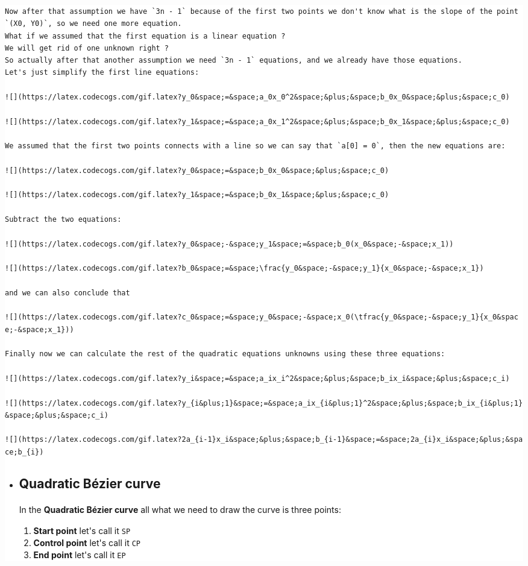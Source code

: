     Now after that assumption we have `3n - 1` because of the first two points we don't know what is the slope of the point `(X0, Y0)`, so we need one more equation.
    What if we assumed that the first equation is a linear equation ?
    We will get rid of one unknown right ?
    So actually after that another assumption we need `3n - 1` equations, and we already have those equations.
    Let's just simplify the first line equations:

    ![](https://latex.codecogs.com/gif.latex?y_0&space;=&space;a_0x_0^2&space;&plus;&space;b_0x_0&space;&plus;&space;c_0)

    ![](https://latex.codecogs.com/gif.latex?y_1&space;=&space;a_0x_1^2&space;&plus;&space;b_0x_1&space;&plus;&space;c_0)

    We assumed that the first two points connects with a line so we can say that `a[0] = 0`, then the new equations are:

    ![](https://latex.codecogs.com/gif.latex?y_0&space;=&space;b_0x_0&space;&plus;&space;c_0)

    ![](https://latex.codecogs.com/gif.latex?y_1&space;=&space;b_0x_1&space;&plus;&space;c_0)

    Subtract the two equations:

    ![](https://latex.codecogs.com/gif.latex?y_0&space;-&space;y_1&space;=&space;b_0(x_0&space;-&space;x_1))

    ![](https://latex.codecogs.com/gif.latex?b_0&space;=&space;\frac{y_0&space;-&space;y_1}{x_0&space;-&space;x_1})

    and we can also conclude that

    ![](https://latex.codecogs.com/gif.latex?c_0&space;=&space;y_0&space;-&space;x_0(\tfrac{y_0&space;-&space;y_1}{x_0&space;-&space;x_1}))

    Finally now we can calculate the rest of the quadratic equations unknowns using these three equations:

    ![](https://latex.codecogs.com/gif.latex?y_i&space;=&space;a_ix_i^2&space;&plus;&space;b_ix_i&space;&plus;&space;c_i)

    ![](https://latex.codecogs.com/gif.latex?y_{i&plus;1}&space;=&space;a_ix_{i&plus;1}^2&space;&plus;&space;b_ix_{i&plus;1}&space;&plus;&space;c_i)

    ![](https://latex.codecogs.com/gif.latex?2a_{i-1}x_i&space;&plus;&space;b_{i-1}&space;=&space;2a_{i}x_i&space;&plus;&space;b_{i})

 - ## Quadratic Bézier curve

   In the **Quadratic Bézier curve** all what we need to draw the curve is  three points:

   1. **Start  point** let's call it `SP`
   2. **Control point** let's call it `CP`
   3. **End point** let's call it `EP`

